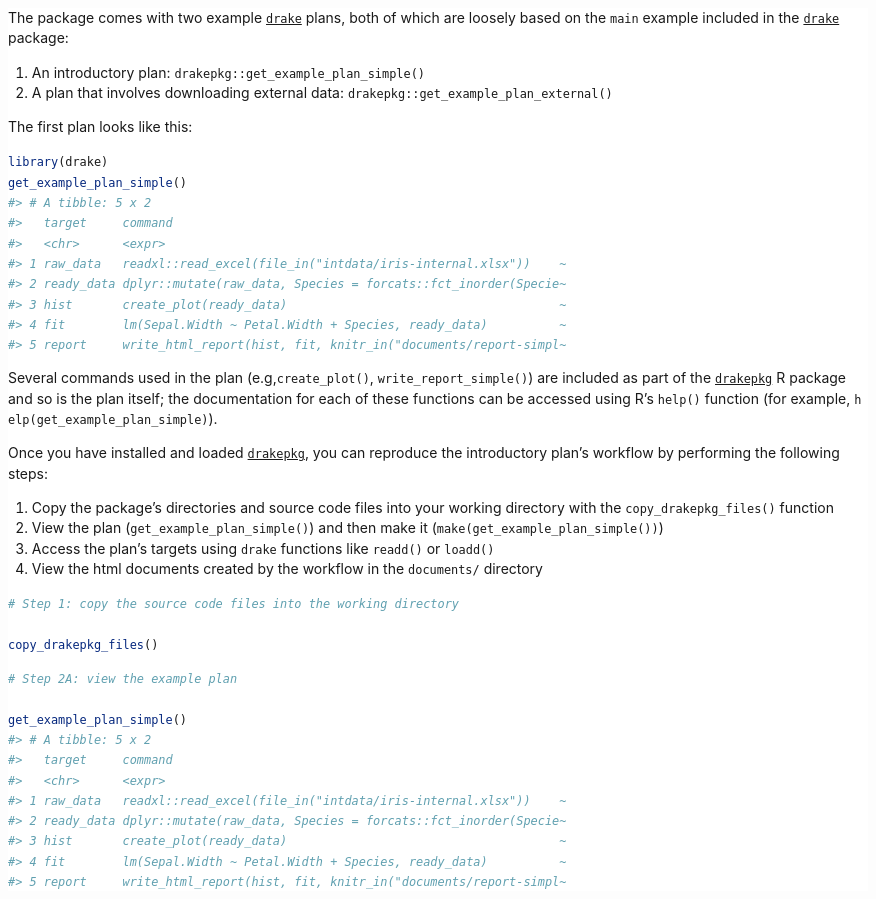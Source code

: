The package comes with two example
[`drake`](https://ropensci.github.io/drake/) plans, both of which are
loosely based on the `main` example included in the
[`drake`](https://ropensci.github.io/drake/) package:

1.  An introductory plan: `drakepkg::get_example_plan_simple()`
2.  A plan that involves downloading external data:
    `drakepkg::get_example_plan_external()`

The first plan looks like this:

``` r
library(drake)
get_example_plan_simple()
#> # A tibble: 5 x 2
#>   target     command                                                       
#>   <chr>      <expr>                                                        
#> 1 raw_data   readxl::read_excel(file_in("intdata/iris-internal.xlsx"))    ~
#> 2 ready_data dplyr::mutate(raw_data, Species = forcats::fct_inorder(Specie~
#> 3 hist       create_plot(ready_data)                                      ~
#> 4 fit        lm(Sepal.Width ~ Petal.Width + Species, ready_data)          ~
#> 5 report     write_html_report(hist, fit, knitr_in("documents/report-simpl~
```

Several commands used in the plan (e.g,`create_plot()`,
`write_report_simple()`) are included as part of the
[`drakepkg`](https://github.com/tiernanmartin/drakepkg) R package and so
is the plan itself; the documentation for each of these functions can be
accessed using R’s `help()` function (for example,
`help(get_example_plan_simple)`).

Once you have installed and loaded
[`drakepkg`](https://github.com/tiernanmartin/drakepkg), you can
reproduce the introductory plan’s workflow by performing the following
steps:

1.  Copy the package’s directories and source code files into your
    working directory with the `copy_drakepkg_files()` function
2.  View the plan (`get_example_plan_simple()`) and then make it
    (`make(get_example_plan_simple())`)
3.  Access the plan’s targets using `drake` functions like `readd()` or
    `loadd()`
4.  View the html documents created by the workflow in the `documents/`
    directory



``` r
# Step 1: copy the source code files into the working directory

copy_drakepkg_files()
```

``` r
# Step 2A: view the example plan

get_example_plan_simple()
#> # A tibble: 5 x 2
#>   target     command                                                       
#>   <chr>      <expr>                                                        
#> 1 raw_data   readxl::read_excel(file_in("intdata/iris-internal.xlsx"))    ~
#> 2 ready_data dplyr::mutate(raw_data, Species = forcats::fct_inorder(Specie~
#> 3 hist       create_plot(ready_data)                                      ~
#> 4 fit        lm(Sepal.Width ~ Petal.Width + Species, ready_data)          ~
#> 5 report     write_html_report(hist, fit, knitr_in("documents/report-simpl~
```
